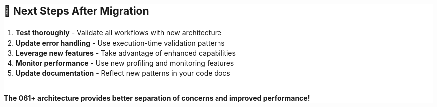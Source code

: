 ```python

```

## 🎯 **Next Steps After Migration**

1. **Test thoroughly** - Validate all workflows with new architecture
2. **Update error handling** - Use execution-time validation patterns  
3. **Leverage new features** - Take advantage of enhanced capabilities
4. **Monitor performance** - Use new profiling and monitoring features
5. **Update documentation** - Reflect new patterns in your code docs

---

**The 061+ architecture provides better separation of concerns and improved performance!**